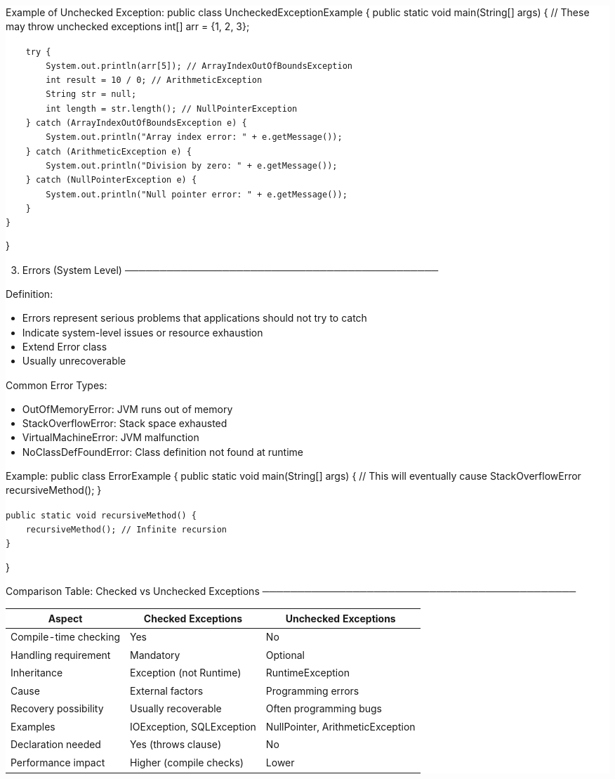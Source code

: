 Example of Unchecked Exception:
public class UncheckedExceptionExample {
    public static void main(String[] args) {
        // These may throw unchecked exceptions
        int[] arr = {1, 2, 3};
        
        try {
            System.out.println(arr[5]); // ArrayIndexOutOfBoundsException
            int result = 10 / 0; // ArithmeticException
            String str = null;
            int length = str.length(); // NullPointerException
        } catch (ArrayIndexOutOfBoundsException e) {
            System.out.println("Array index error: " + e.getMessage());
        } catch (ArithmeticException e) {
            System.out.println("Division by zero: " + e.getMessage());
        } catch (NullPointerException e) {
            System.out.println("Null pointer error: " + e.getMessage());
        }
    }
}

3. Errors (System Level)
─────────────────────────────────────────────

Definition:
- Errors represent serious problems that applications should not try to catch
- Indicate system-level issues or resource exhaustion
- Extend Error class
- Usually unrecoverable

Common Error Types:
- OutOfMemoryError: JVM runs out of memory
- StackOverflowError: Stack space exhausted
- VirtualMachineError: JVM malfunction
- NoClassDefFoundError: Class definition not found at runtime

Example:
public class ErrorExample {
    public static void main(String[] args) {
        // This will eventually cause StackOverflowError
        recursiveMethod();
    }
    
    public static void recursiveMethod() {
        recursiveMethod(); // Infinite recursion
    }
}

Comparison Table: Checked vs Unchecked Exceptions
─────────────────────────────────────────────

Aspect                  | Checked Exceptions      | Unchecked Exceptions
------------------------|-------------------------|-------------------------
Compile-time checking   | Yes                     | No
Handling requirement    | Mandatory               | Optional
Inheritance            | Exception (not Runtime) | RuntimeException
Cause                  | External factors        | Programming errors
Recovery possibility   | Usually recoverable     | Often programming bugs
Examples               | IOException, SQLException| NullPointer, ArithmeticException
Declaration needed     | Yes (throws clause)     | No
Performance impact     | Higher (compile checks) | Lower
